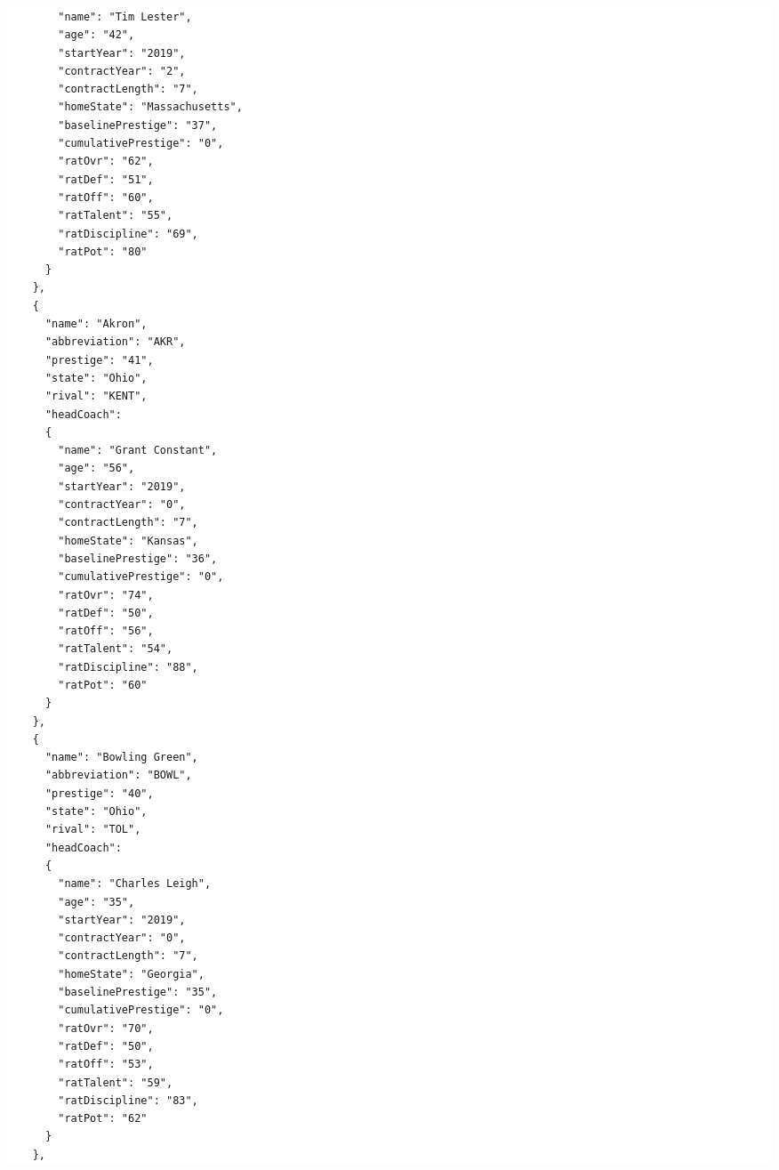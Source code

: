             "name": "Tim Lester",
            "age": "42",
            "startYear": "2019",
            "contractYear": "2",
            "contractLength": "7",
            "homeState": "Massachusetts",
            "baselinePrestige": "37",
            "cumulativePrestige": "0",
            "ratOvr": "62",
            "ratDef": "51",
            "ratOff": "60",
            "ratTalent": "55",
            "ratDiscipline": "69",
            "ratPot": "80"
          }
        },        
        {
          "name": "Akron",
          "abbreviation": "AKR",
          "prestige": "41",
          "state": "Ohio",
          "rival": "KENT",
          "headCoach": 
          {
            "name": "Grant Constant",
            "age": "56",
            "startYear": "2019",
            "contractYear": "0",
            "contractLength": "7",
            "homeState": "Kansas",
            "baselinePrestige": "36",
            "cumulativePrestige": "0",
            "ratOvr": "74",
            "ratDef": "50",
            "ratOff": "56",
            "ratTalent": "54",
            "ratDiscipline": "88",
            "ratPot": "60"
          }
        },        
        {
          "name": "Bowling Green",
          "abbreviation": "BOWL",
          "prestige": "40",
          "state": "Ohio",
          "rival": "TOL",
          "headCoach": 
          {
            "name": "Charles Leigh",
            "age": "35",
            "startYear": "2019",
            "contractYear": "0",
            "contractLength": "7",
            "homeState": "Georgia",
            "baselinePrestige": "35",
            "cumulativePrestige": "0",
            "ratOvr": "70",
            "ratDef": "50",
            "ratOff": "53",
            "ratTalent": "59",
            "ratDiscipline": "83",
            "ratPot": "62"
          }
        },        